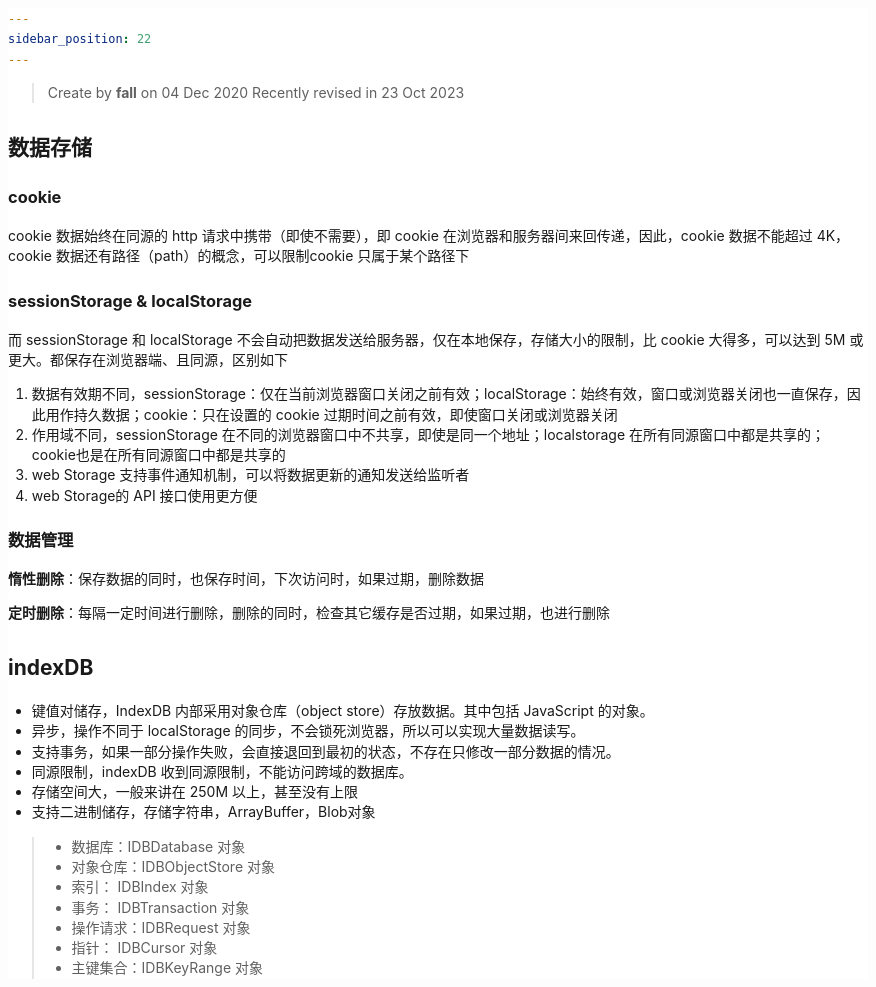 ```yaml
---
sidebar_position: 22
---
```


> Create by **fall** on 04 Dec 2020
> Recently revised in 23 Oct 2023

## 数据存储

### cookie

cookie 数据始终在同源的 http 请求中携带（即使不需要），即 cookie 在浏览器和服务器间来回传递，因此，cookie 数据不能超过 4K，cookie 数据还有路径（path）的概念，可以限制cookie 只属于某个路径下

### sessionStorage & localStorage

而 sessionStorage 和 localStorage 不会自动把数据发送给服务器，仅在本地保存，存储大小的限制，比 cookie 大得多，可以达到 5M 或更大。都保存在浏览器端、且同源，区别如下

1. 数据有效期不同，sessionStorage：仅在当前浏览器窗口关闭之前有效；localStorage：始终有效，窗口或浏览器关闭也一直保存，因此用作持久数据；cookie：只在设置的 cookie 过期时间之前有效，即使窗口关闭或浏览器关闭 	
2. 作用域不同，sessionStorage 在不同的浏览器窗口中不共享，即使是同一个地址；localstorage 在所有同源窗口中都是共享的；cookie也是在所有同源窗口中都是共享的 	
3. web Storage 支持事件通知机制，可以将数据更新的通知发送给监听者
4. web Storage的 API 接口使用更方便

### 数据管理

**惰性删除**：保存数据的同时，也保存时间，下次访问时，如果过期，删除数据

```

```

**定时删除**：每隔一定时间进行删除，删除的同时，检查其它缓存是否过期，如果过期，也进行删除

```js

```



## indexDB

- 键值对储存，IndexDB 内部采用对象仓库（object store）存放数据。其中包括 JavaScript 的对象。
- 异步，操作不同于 localStorage 的同步，不会锁死浏览器，所以可以实现大量数据读写。
- 支持事务，如果一部分操作失败，会直接退回到最初的状态，不存在只修改一部分数据的情况。
- 同源限制，indexDB 收到同源限制，不能访问跨域的数据库。
- 存储空间大，一般来讲在 250M 以上，甚至没有上限
- 支持二进制储存，存储字符串，ArrayBuffer，Blob对象

> - 数据库：IDBDatabase 对象
> - 对象仓库：IDBObjectStore 对象
> - 索引： IDBIndex 对象
> - 事务： IDBTransaction 对象
> - 操作请求：IDBRequest 对象
> - 指针： IDBCursor 对象
> - 主键集合：IDBKeyRange 对象
